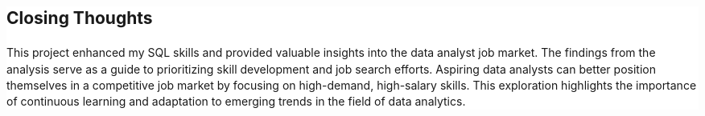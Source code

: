 
## Closing Thoughts
This project enhanced my SQL skills and provided valuable insights into the data analyst job market. The findings from the analysis serve as a guide to prioritizing skill development and job search efforts. Aspiring data analysts can better position themselves in a competitive job market by focusing on high-demand, high-salary skills. This exploration highlights the importance of continuous learning and adaptation to emerging trends in the field of data analytics.
